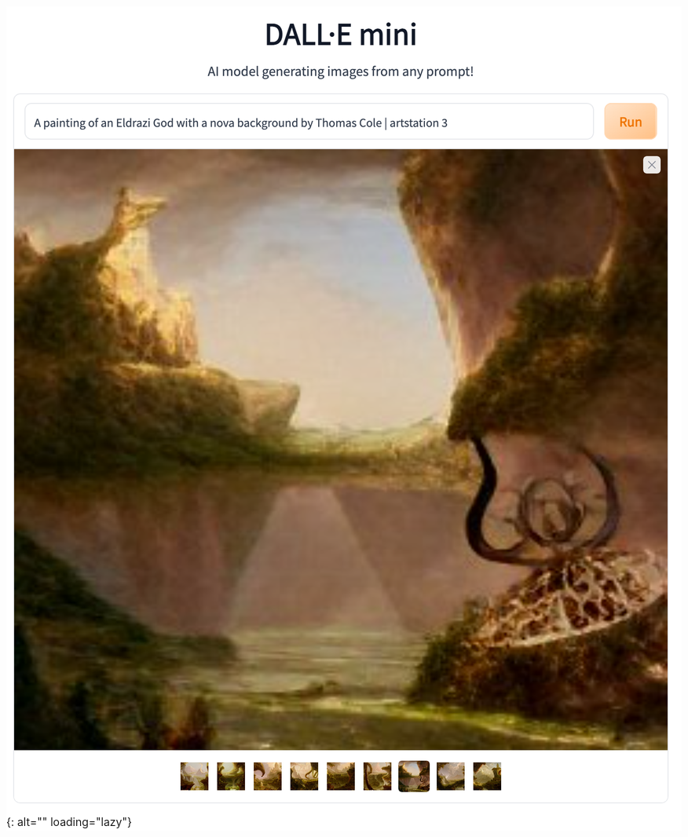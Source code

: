 ![dallemini_2022-7-10_23-46-15.png](/resources/ai-generated-images/dallemini_2022-7-10_23-46-15.png){: alt="" loading="lazy"}
